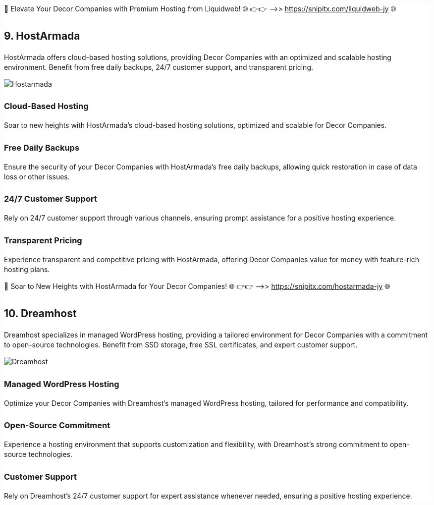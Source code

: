🚀 Elevate Your Decor Companies with Premium Hosting from Liquidweb! 🌐
👉👉 -->> https://snipitx.com/liquidweb-jy 🌐

## 9. HostArmada

HostArmada offers cloud-based hosting solutions, providing Decor Companies with an optimized and scalable hosting environment. Benefit from free daily backups, 24/7 customer support, and transparent pricing.

![Hostarmada](https://i.imgur.com/KFbdf3o.jpeg "Hostarmada Hosting")

### Cloud-Based Hosting
Soar to new heights with HostArmada’s cloud-based hosting solutions, optimized and scalable for Decor Companies.

### Free Daily Backups
Ensure the security of your Decor Companies with HostArmada’s free daily backups, allowing quick restoration in case of data loss or other issues.

### 24/7 Customer Support
Rely on 24/7 customer support through various channels, ensuring prompt assistance for a positive hosting experience.

### Transparent Pricing
Experience transparent and competitive pricing with HostArmada, offering Decor Companies value for money with feature-rich hosting plans.

🚀 Soar to New Heights with HostArmada for Your Decor Companies! 🌐
👉👉 -->> https://snipitx.com/hostarmada-jy 🌐

## 10. Dreamhost

Dreamhost specializes in managed WordPress hosting, providing a tailored environment for Decor Companies with a commitment to open-source technologies. Benefit from SSD storage, free SSL certificates, and expert customer support.

![Dreamhost](https://i.imgur.com/rXIg8ip.jpeg "Dreamhost Hosting")

### Managed WordPress Hosting
Optimize your Decor Companies with Dreamhost’s managed WordPress hosting, tailored for performance and compatibility.

### Open-Source Commitment
Experience a hosting environment that supports customization and flexibility, with Dreamhost’s strong commitment to open-source technologies.

### Customer Support
Rely on Dreamhost’s 24/7 customer support for expert assistance whenever needed, ensuring a positive hosting experience.
